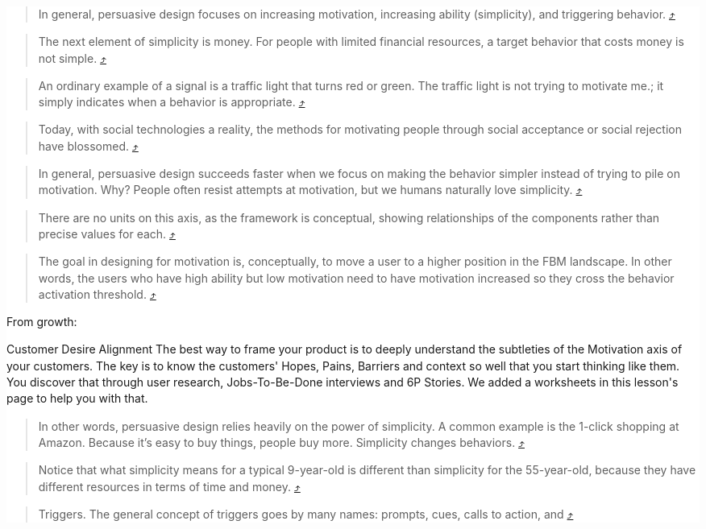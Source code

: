 > In general, persuasive design focuses on increasing motivation, increasing ability (simplicity), and  triggering behavior. [⤴️](https://omnivore.app/me/u-f-4295-a-86-d-6-ee-11-ee-86-ca-9-bd-050-aa-2-f-48-captology-be-18df4738691#f3905d82-8b0f-41da-8fab-7aaf782add94)  

> The next element of simplicity is money. For people with limited  financial resources, a target behavior that costs money is not  simple. [⤴️](https://omnivore.app/me/u-f-4295-a-86-d-6-ee-11-ee-86-ca-9-bd-050-aa-2-f-48-captology-be-18df4738691#862b3ce5-09f6-4ada-9ef8-59ed8abf7bdf)  

> An ordinary example of a signal is a traffic light that turns red or green. The traffic light is not trying to motivate me.; it simply  indicates when a behavior is appropriate. [⤴️](https://omnivore.app/me/u-f-4295-a-86-d-6-ee-11-ee-86-ca-9-bd-050-aa-2-f-48-captology-be-18df4738691#26d55a70-f3a3-487f-bd50-a3f0372e94ac)  

> Today, with social technologies a reality, the methods for  motivating people through social acceptance or social rejection  have blossomed. [⤴️](https://omnivore.app/me/u-f-4295-a-86-d-6-ee-11-ee-86-ca-9-bd-050-aa-2-f-48-captology-be-18df4738691#220c3aea-9596-4fd3-9143-ee568e3d9d43)  

> In general, persuasive design  succeeds faster when we focus on making the behavior simpler  instead of trying to pile on motivation. Why? People often resist  attempts at motivation, but we humans naturally love simplicity. [⤴️](https://omnivore.app/me/u-f-4295-a-86-d-6-ee-11-ee-86-ca-9-bd-050-aa-2-f-48-captology-be-18df4738691#fab1a749-3c5b-41ea-9ba0-b63cceaf3c96)  

> There are no units on this axis, as the framework is conceptual, showing relationships of the  components rather than precise values for each. [⤴️](https://omnivore.app/me/u-f-4295-a-86-d-6-ee-11-ee-86-ca-9-bd-050-aa-2-f-48-captology-be-18df4738691#b5811931-0427-49e9-af6a-ac0e58033c2c)  

> The goal in designing for motivation is, conceptually, to move a  user to a higher position in the FBM landscape. In other words, the  users who have high ability but low motivation need to have  motivation increased so they cross the behavior activation  threshold. [⤴️](https://omnivore.app/me/u-f-4295-a-86-d-6-ee-11-ee-86-ca-9-bd-050-aa-2-f-48-captology-be-18df4738691#e971607c-a2b1-4834-9f5d-15e4c675ded2)  

From growth:

Customer Desire Alignment
The best way to frame your product is to deeply understand the subtleties of the Motivation axis of your customers.
The key is to know the customers' Hopes, Pains, Barriers and context so well that you start thinking like them.
You discover that through user research, Jobs-To-Be-Done interviews and
6P Stories. We added a worksheets in this lesson's page to help you with that.

> In other words, persuasive design relies heavily on the  power of simplicity. A common example is the 1-click shopping at  Amazon. Because it’s easy to buy things, people buy more.  Simplicity changes behaviors. [⤴️](https://omnivore.app/me/u-f-4295-a-86-d-6-ee-11-ee-86-ca-9-bd-050-aa-2-f-48-captology-be-18df4738691#0776686b-a514-4c31-920b-e9c388cb7205)  

> Notice that what simplicity means for a typical 9-year-old is different than simplicity for the 55-year-old, because they have  different resources in terms of time and money. [⤴️](https://omnivore.app/me/u-f-4295-a-86-d-6-ee-11-ee-86-ca-9-bd-050-aa-2-f-48-captology-be-18df4738691#3c6e426f-797c-4ac6-9073-48e7a5ae346e)  

> Triggers. The general concept of  triggers goes by many names: prompts, cues, calls to action, and [⤴️](https://omnivore.app/me/u-f-4295-a-86-d-6-ee-11-ee-86-ca-9-bd-050-aa-2-f-48-captology-be-18df4738691#e0582b32-21a5-4d55-a9f7-e023522d69a4)  

